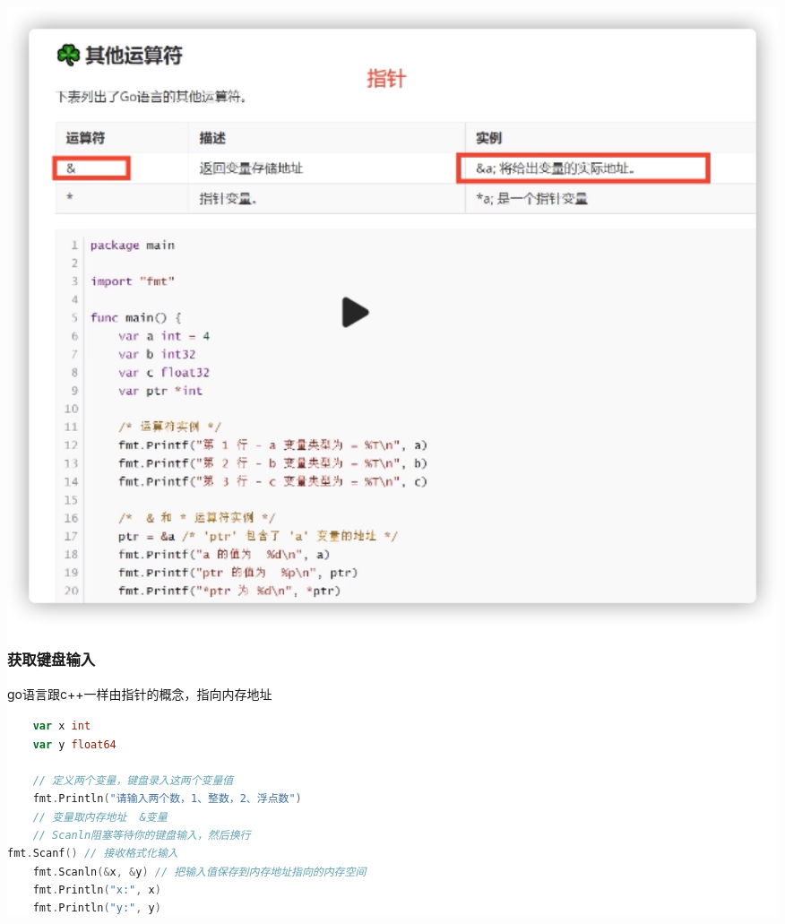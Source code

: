 ![](../../../assets/images/2023/go/other-operate.png)

### 获取键盘输入

go语言跟c++一样由指针的概念，指向内存地址

```go
	var x int
	var y float64

	// 定义两个变量，键盘录入这两个变量值
	fmt.Println("请输入两个数，1、整数，2、浮点数")
	// 变量取内存地址  &变量
	// Scanln阻塞等待你的键盘输入，然后换行
fmt.Scanf() // 接收格式化输入
	fmt.Scanln(&x, &y) // 把输入值保存到内存地址指向的内存空间
	fmt.Println("x:", x)
	fmt.Println("y:", y)
```
